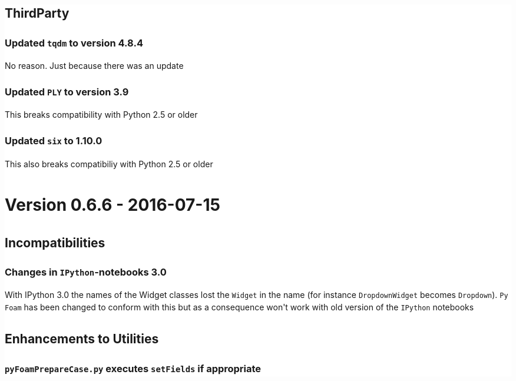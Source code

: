 
<a id="org79e3383"></a>

## ThirdParty


<a id="org1fa8a0b"></a>

### Updated `tqdm` to version 4.8.4

No reason. Just because there was an update


<a id="orgb27b1dc"></a>

### Updated `PLY` to version 3.9

This breaks compatibility with Python 2.5 or older


<a id="org6e5a4f0"></a>

### Updated `six` to 1.10.0

This also breaks compatibiliy with Python 2.5 or older


<a id="orge468460"></a>

# Version 0.6.6 - 2016-07-15


<a id="orgd8a3476"></a>

## Incompatibilities


<a id="org18899da"></a>

### Changes in `IPython`-notebooks 3.0

With IPython 3.0 the names of the Widget classes lost the `Widget`
in the name (for instance `DropdownWidget` becomes
`Dropdown`). `PyFoam` has been changed to conform with this but as
a consequence won't work with old version of the `IPython`
notebooks


<a id="org21a741e"></a>

## Enhancements to Utilities


<a id="org052de2d"></a>

### `pyFoamPrepareCase.py` executes `setFields` if appropriate
